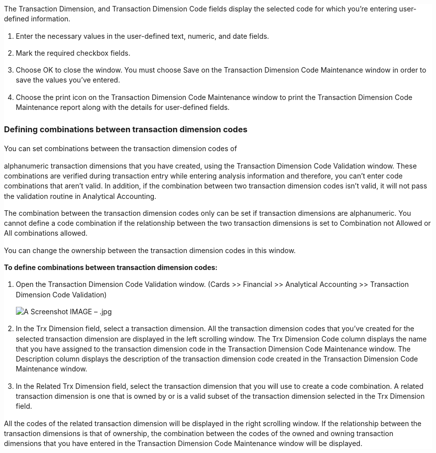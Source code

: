 The Transaction Dimension, and Transaction Dimension Code fields display the
selected code for which you’re entering user-defined information.

1. Enter the necessary values in the user-defined text, numeric, and date
    fields.

2. Mark the required checkbox fields.

3. Choose OK to close the window. You must choose Save on the Transaction
    Dimension Code Maintenance window in order to save the values you’ve
    entered.

4. Choose the print icon on the Transaction Dimension Code Maintenance window
    to print the Transaction Dimension Code Maintenance report along with the
    details for user-defined fields.

### Defining combinations between transaction dimension codes

You can set combinations between the transaction dimension codes of

alphanumeric transaction dimensions that you have created, using the
Transaction Dimension Code Validation window. These combinations are
verified during transaction entry while entering analysis information and
therefore, you can’t enter code combinations that aren’t valid. In addition,
if the combination between two transaction dimension codes isn’t valid, it
will not pass the validation routine in Analytical Accounting.

The combination between the transaction dimension codes only can be set if
transaction dimensions are alphanumeric. You cannot define a code
combination if the relationship between the two transaction dimensions is
set to Combination not Allowed or All combinations allowed.

You can change the ownership between the transaction dimension codes in this
window.

**To define combinations between transaction dimension codes:**

1. Open the Transaction Dimension Code Validation window. (Cards \>\> Financial
    \>\> Analytical Accounting \>\> Transaction Dimension Code Validation)

    ![A Screenshot IMAGE – .jpg](media/AATDCV.jpg)

1. In the Trx Dimension field, select a transaction dimension. All the
    transaction dimension codes that you’ve created for the selected transaction
    dimension are displayed in the left scrolling window. The Trx Dimension Code
    column displays the name that you have assigned to the transaction dimension
    code in the Transaction Dimension Code Maintenance window. The Description
    column displays the description of the transaction dimension code created in
    the Transaction Dimension Code Maintenance window.

2. In the Related Trx Dimension field, select the transaction dimension that
    you will use to create a code combination. A related transaction dimension
    is one that is owned by or is a valid subset of the transaction dimension
    selected in the Trx Dimension field.

All the codes of the related transaction dimension will be displayed in the
right scrolling window. If the relationship between the transaction
dimensions is that of ownership, the combination between the codes of the
owned and owning transaction dimensions that you have entered in the
Transaction Dimension Code Maintenance window will be displayed.
